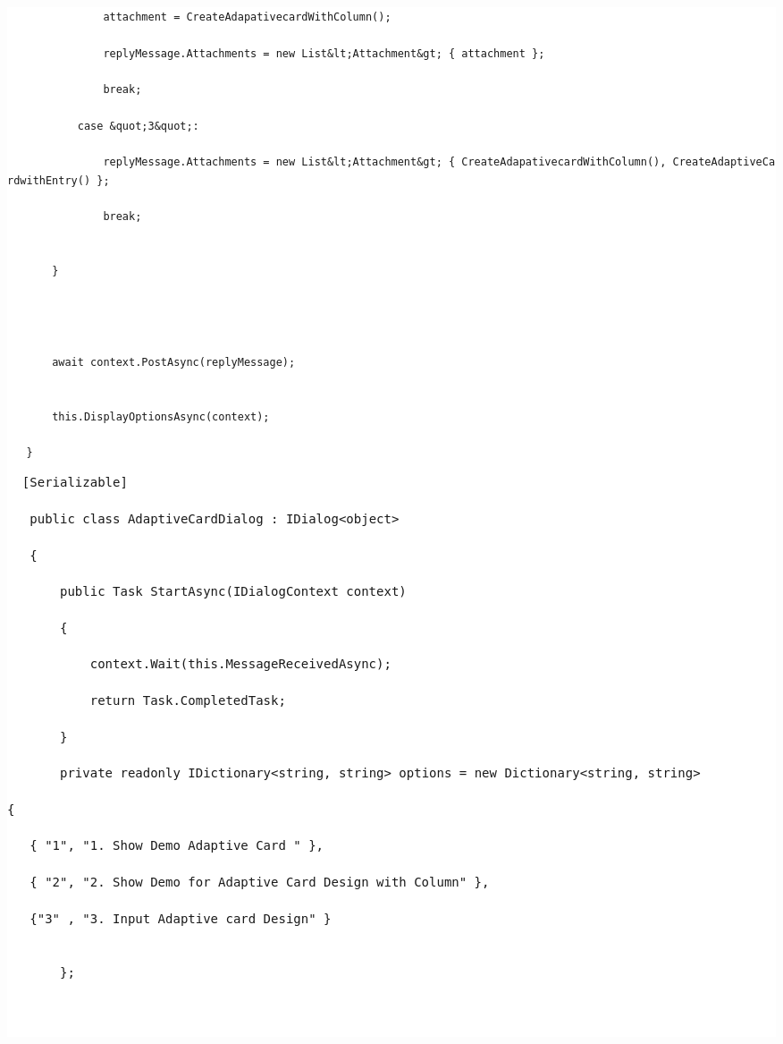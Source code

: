                   attachment = CreateAdapativecardWithColumn();

                   replyMessage.Attachments = new List&lt;Attachment&gt; { attachment };

                   break;

               case &quot;3&quot;:

                   replyMessage.Attachments = new List&lt;Attachment&gt; { CreateAdapativecardWithColumn(), CreateAdaptiveCardwithEntry() };

                   break;


           }

          


           await context.PostAsync(replyMessage);


           this.DisplayOptionsAsync(context);

       }

</pre>
<div class="preview">
<pre class="csharp">&nbsp;&nbsp;[Serializable]&nbsp;
&nbsp;
&nbsp;&nbsp;&nbsp;<span class="cs__keyword">public</span>&nbsp;<span class="cs__keyword">class</span>&nbsp;AdaptiveCardDialog&nbsp;:&nbsp;IDialog&lt;<span class="cs__keyword">object</span>&gt;&nbsp;
&nbsp;
&nbsp;&nbsp;&nbsp;{&nbsp;
&nbsp;
&nbsp;&nbsp;&nbsp;&nbsp;&nbsp;&nbsp;&nbsp;<span class="cs__keyword">public</span>&nbsp;Task&nbsp;StartAsync(IDialogContext&nbsp;context)&nbsp;
&nbsp;
&nbsp;&nbsp;&nbsp;&nbsp;&nbsp;&nbsp;&nbsp;{&nbsp;
&nbsp;
&nbsp;&nbsp;&nbsp;&nbsp;&nbsp;&nbsp;&nbsp;&nbsp;&nbsp;&nbsp;&nbsp;context.Wait(<span class="cs__keyword">this</span>.MessageReceivedAsync);&nbsp;
&nbsp;
&nbsp;&nbsp;&nbsp;&nbsp;&nbsp;&nbsp;&nbsp;&nbsp;&nbsp;&nbsp;&nbsp;<span class="cs__keyword">return</span>&nbsp;Task.CompletedTask;&nbsp;
&nbsp;
&nbsp;&nbsp;&nbsp;&nbsp;&nbsp;&nbsp;&nbsp;}&nbsp;
&nbsp;
&nbsp;&nbsp;&nbsp;&nbsp;&nbsp;&nbsp;&nbsp;<span class="cs__keyword">private</span>&nbsp;<span class="cs__keyword">readonly</span>&nbsp;IDictionary&lt;<span class="cs__keyword">string</span>,&nbsp;<span class="cs__keyword">string</span>&gt;&nbsp;options&nbsp;=&nbsp;<span class="cs__keyword">new</span>&nbsp;Dictionary&lt;<span class="cs__keyword">string</span>,&nbsp;<span class="cs__keyword">string</span>&gt;&nbsp;
&nbsp;
{&nbsp;
&nbsp;
&nbsp;&nbsp;&nbsp;{&nbsp;<span class="cs__string">&quot;1&quot;</span>,&nbsp;<span class="cs__string">&quot;1.&nbsp;Show&nbsp;Demo&nbsp;Adaptive&nbsp;Card&nbsp;&quot;</span>&nbsp;},&nbsp;
&nbsp;
&nbsp;&nbsp;&nbsp;{&nbsp;<span class="cs__string">&quot;2&quot;</span>,&nbsp;<span class="cs__string">&quot;2.&nbsp;Show&nbsp;Demo&nbsp;for&nbsp;Adaptive&nbsp;Card&nbsp;Design&nbsp;with&nbsp;Column&quot;</span>&nbsp;},&nbsp;
&nbsp;
&nbsp;&nbsp;&nbsp;{<span class="cs__string">&quot;3&quot;</span>&nbsp;,&nbsp;<span class="cs__string">&quot;3.&nbsp;Input&nbsp;Adaptive&nbsp;card&nbsp;Design&quot;</span>&nbsp;}&nbsp;
&nbsp;
&nbsp;
&nbsp;&nbsp;&nbsp;&nbsp;&nbsp;&nbsp;&nbsp;};&nbsp;
&nbsp;